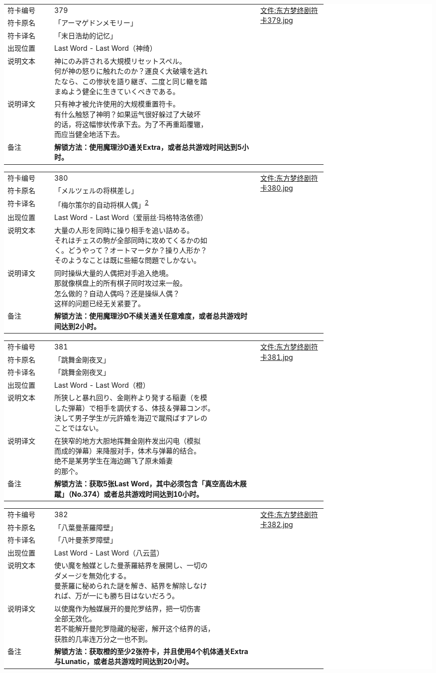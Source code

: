 
  
  

  


<table>
<tbody><tr><td width="80">符卡编号</td><td width="400">379</td><td rowspan="7" width="120"><a href="/index.php?title=%E7%89%B9%E6%AE%8A:%E4%B8%8A%E4%BC%A0%E6%96%87%E4%BB%B6&amp;wpDestFile=%E4%B8%9C%E6%96%B9%E6%A2%A6%E7%BB%88%E5%89%A7%E7%AC%A6%E5%8D%A1379.jpg" class="new" title="文件:东方梦终剧符卡379.jpg">文件:东方梦终剧符卡379.jpg</a></td></tr>
<tr><td>符卡原名</td><td>「アーマゲドンメモリー」</td></tr><tr><td>符卡译名</td><td>「末日浩劫的记忆」</td></tr><tr><td>出现位置</td><td>Last Word
 - Last Word（神绮）</td></tr><tr><td>说明文本</td><td>神にのみ許される大規模リセットスペル。 <br> 何が神の怒りに触れたのか？運良く大破壊を逃れ <br> たなら、この惨状を語り継ぎ、二度と同じ轍を踏 <br> まぬよう健全に生きていくべきである。</td></tr><tr><td>说明译文</td><td>只有神才被允许使用的大规模重置符卡。<br>有什么触怒了神明？如果运气很好躲过了大破坏<br>的话，将这幅惨状传承下去。为了不再重蹈覆辙，<br>而应当健全地活下去。</td></tr><tr><td>备注</td><td><b>解锁方法：使用魔理沙D通关Extra，或者总共游戏时间达到5小时。</b></td></tr></tbody></table>


  
  

  


<table>
<tbody><tr><td width="80">符卡编号</td><td width="400">380</td><td rowspan="7" width="120"><a href="/index.php?title=%E7%89%B9%E6%AE%8A:%E4%B8%8A%E4%BC%A0%E6%96%87%E4%BB%B6&amp;wpDestFile=%E4%B8%9C%E6%96%B9%E6%A2%A6%E7%BB%88%E5%89%A7%E7%AC%A6%E5%8D%A1380.jpg" class="new" title="文件:东方梦终剧符卡380.jpg">文件:东方梦终剧符卡380.jpg</a></td></tr>
<tr><td>符卡原名</td><td>「メルツェルの将棋差し」</td></tr><tr><td>符卡译名</td><td>「梅尔策尔的自动将棋人偶」<sup id="cite_ref-2" class="reference"><a href="#cite_note-2">2</a></sup></td></tr><tr><td>出现位置</td><td>Last Word
 - Last Word（爱丽丝·玛格特洛依德）</td></tr><tr><td>说明文本</td><td>大量の人形を同時に操り相手を追い詰める。<br>それはチェスの駒が全部同時に攻めてくるかの如<br>く。どうやって？オートマータか？操り人形か？<br>そのようなことは既に些細な問題でしかない。</td></tr><tr><td>说明译文</td><td>同时操纵大量的人偶把对手追入绝境。<br>那就像棋盘上的所有棋子同时攻过来一般。<br>怎么做的？自动人偶吗？还是操纵人偶？<br>这样的问题已经无关紧要了。</td></tr><tr><td>备注</td><td><b>解锁方法：使用魔理沙D不续关通关任意难度，或者总共游戏时间达到2小时。</b></td></tr></tbody></table>


  
  

  


<table>
<tbody><tr><td width="80">符卡编号</td><td width="400">381</td><td rowspan="7" width="120"><a href="/index.php?title=%E7%89%B9%E6%AE%8A:%E4%B8%8A%E4%BC%A0%E6%96%87%E4%BB%B6&amp;wpDestFile=%E4%B8%9C%E6%96%B9%E6%A2%A6%E7%BB%88%E5%89%A7%E7%AC%A6%E5%8D%A1381.jpg" class="new" title="文件:东方梦终剧符卡381.jpg">文件:东方梦终剧符卡381.jpg</a></td></tr>
<tr><td>符卡原名</td><td>「跳舞金剛夜叉」</td></tr><tr><td>符卡译名</td><td>「跳舞金刚夜叉」</td></tr><tr><td>出现位置</td><td>Last Word
 - Last Word（橙）</td></tr><tr><td>说明文本</td><td>所狭しと暴れ回り、金剛杵より発する稲妻（を模<br>した弾幕）で相手を調伏する、体技＆弾幕コンボ。<br>決して男子学生が元許婚を海辺で蹴飛ばすアレの<br>ことではない。</td></tr><tr><td>说明译文</td><td>在狭窄的地方大胆地挥舞金刚杵发出闪电（模拟<br>而成的弹幕）来降服对手，体术与弹幕的结合。<br>绝不是某男学生在海边踢飞了原未婚妻<br>的那个。</td></tr><tr><td>备注</td><td><b>解锁方法：获取5张Last Word，其中必须包含「真空高齿木屐蹴」（No.374）或者总共游戏时间达到10小时。</b></td></tr></tbody></table>


  
  

  


<table>
<tbody><tr><td width="80">符卡编号</td><td width="400">382</td><td rowspan="7" width="120"><a href="/index.php?title=%E7%89%B9%E6%AE%8A:%E4%B8%8A%E4%BC%A0%E6%96%87%E4%BB%B6&amp;wpDestFile=%E4%B8%9C%E6%96%B9%E6%A2%A6%E7%BB%88%E5%89%A7%E7%AC%A6%E5%8D%A1382.jpg" class="new" title="文件:东方梦终剧符卡382.jpg">文件:东方梦终剧符卡382.jpg</a></td></tr>
<tr><td>符卡原名</td><td>「八葉曼荼羅障壁」</td></tr><tr><td>符卡译名</td><td>「八叶曼荼罗障壁」</td></tr><tr><td>出现位置</td><td>Last Word
 - Last Word（八云蓝）</td></tr><tr><td>说明文本</td><td>使い魔を触媒とした曼荼羅結界を展開し、一切の <br> ダメージを無効化する。 <br> 曼荼羅に秘められた謎を解き、結界を解除しなけ <br> れば、万が一にも勝ち目はないだろう。</td></tr><tr><td>说明译文</td><td>以使魔作为触媒展开的曼陀罗结界，把一切伤害<br>全部无效化。<br>若不能解开曼陀罗隐藏的秘密，解开这个结界的话，<br>获胜的几率连万分之一也不到。</td></tr><tr><td>备注</td><td><b>解锁方法：获取橙的至少2张符卡，并且使用4个机体通关Extra与Lunatic，或者总共游戏时间达到20小时。</b></td></tr></tbody></table>
